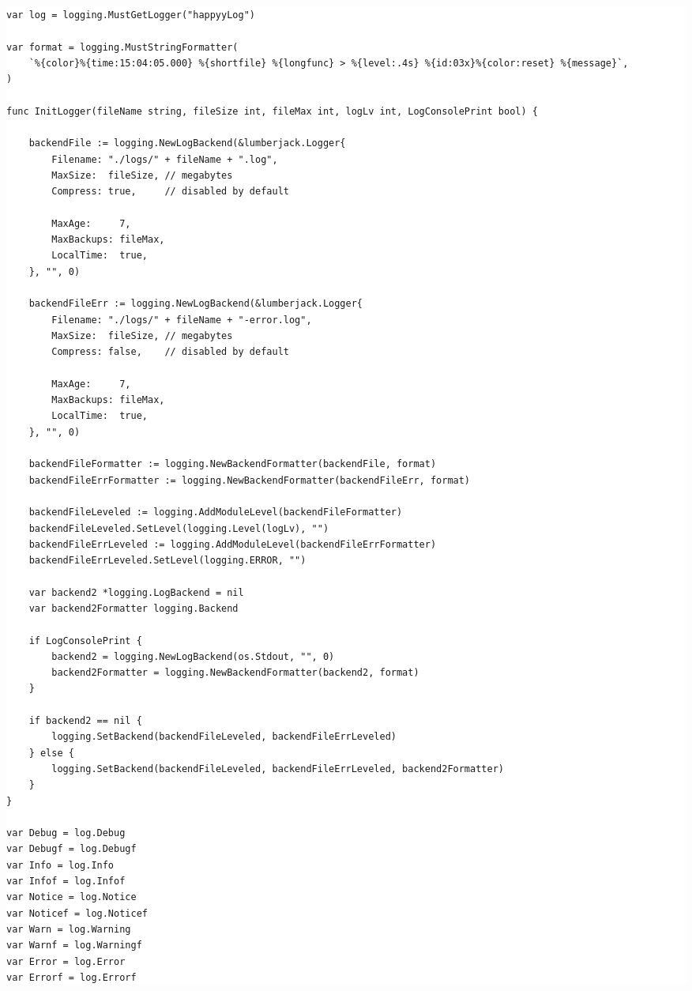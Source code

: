 ```golang
var log = logging.MustGetLogger("happyyLog")

var format = logging.MustStringFormatter(
	`%{color}%{time:15:04:05.000} %{shortfile} %{longfunc} > %{level:.4s} %{id:03x}%{color:reset} %{message}`,
)

func InitLogger(fileName string, fileSize int, fileMax int, logLv int, LogConsolePrint bool) {

	backendFile := logging.NewLogBackend(&lumberjack.Logger{
		Filename: "./logs/" + fileName + ".log",
		MaxSize:  fileSize, // megabytes
		Compress: true,     // disabled by default

		MaxAge:     7,
		MaxBackups: fileMax,
		LocalTime:  true,
	}, "", 0)

	backendFileErr := logging.NewLogBackend(&lumberjack.Logger{
		Filename: "./logs/" + fileName + "-error.log",
		MaxSize:  fileSize, // megabytes
		Compress: false,    // disabled by default

		MaxAge:     7,
		MaxBackups: fileMax,
		LocalTime:  true,
	}, "", 0)

	backendFileFormatter := logging.NewBackendFormatter(backendFile, format)
	backendFileErrFormatter := logging.NewBackendFormatter(backendFileErr, format)

	backendFileLeveled := logging.AddModuleLevel(backendFileFormatter)
	backendFileLeveled.SetLevel(logging.Level(logLv), "")
	backendFileErrLeveled := logging.AddModuleLevel(backendFileErrFormatter)
	backendFileErrLeveled.SetLevel(logging.ERROR, "")

	var backend2 *logging.LogBackend = nil
	var backend2Formatter logging.Backend

	if LogConsolePrint {
		backend2 = logging.NewLogBackend(os.Stdout, "", 0)
		backend2Formatter = logging.NewBackendFormatter(backend2, format)
	}

	if backend2 == nil {
		logging.SetBackend(backendFileLeveled, backendFileErrLeveled)
	} else {
		logging.SetBackend(backendFileLeveled, backendFileErrLeveled, backend2Formatter)
	}
}

var Debug = log.Debug
var Debugf = log.Debugf
var Info = log.Info
var Infof = log.Infof
var Notice = log.Notice
var Noticef = log.Noticef
var Warn = log.Warning
var Warnf = log.Warningf
var Error = log.Error
var Errorf = log.Errorf

```